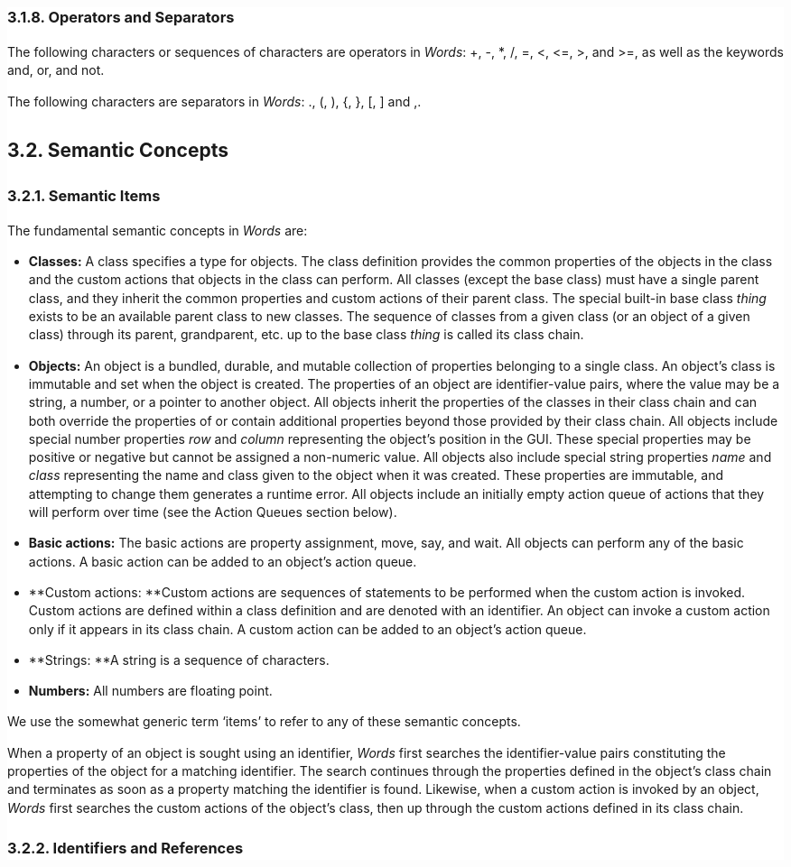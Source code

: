 ### 3.1.8. Operators and Separators

The following characters or sequences of characters are operators in *Words*: +, -, *, /, =, <, <=, >, and >=, as well as the keywords and, or, and not.

The following characters are separators in *Words*: ., (, ), {, }, [, ]  and ,.

## 3.2. Semantic Concepts

### 3.2.1. Semantic Items

The fundamental semantic concepts in *Words* are:

* **Classes:** A class specifies a type for objects.  The class definition provides the common properties of the objects in the class and the custom actions that objects in the class can perform.  All classes (except the base class) must have a single parent class, and they inherit the common properties and custom actions of their parent class.  The special built-in base class *thing* exists to be an available parent class to new classes.  The sequence of classes from a given class (or an object of a given class) through its parent, grandparent, etc. up to the base class *thing* is called its class chain.

* **Objects:** An object is a bundled, durable, and mutable collection of properties belonging to a single class.  An object’s class is immutable and set when the object is created.  The properties of an object are identifier-value pairs, where the value may be a string, a number, or a pointer to another object.  All objects inherit the properties of the classes in their class chain and can both override the properties of or contain additional properties beyond those provided by their class chain.  All objects include special number properties *row* and *column* representing the object’s position in the GUI.  These special properties may be positive or negative but cannot be assigned a non-numeric value.  All objects also include special string properties *name* and *class* representing the name and class given to the object when it was created.  These properties are immutable, and attempting to change them generates a runtime error.  All objects include an initially empty action queue of actions that they will perform over time (see the Action Queues section below).

* **Basic actions:** The basic actions are property assignment, move, say, and wait.  All objects can perform any of the basic actions.  A basic action can be added to an object’s action queue.

* **Custom actions: **Custom actions are sequences of statements to be performed when the custom action is invoked.  Custom actions are defined within a class definition and are denoted with an identifier.  An object can invoke a custom action only if it appears in its class chain.  A custom action can be added to an object’s action queue.

* **Strings: **A string is a sequence of characters.

* **Numbers:** All numbers are floating point.

We use the somewhat generic term ‘items’ to refer to any of these semantic concepts.

When a property of an object is sought using an identifier, *Words* first searches the identifier-value pairs constituting the properties of the object for a matching identifier.  The search continues through the properties defined in the object’s class chain and terminates as soon as a property matching the identifier is found.  Likewise, when a custom action is invoked by an object, *Words* first searches the custom actions of the object’s class, then up through the custom actions defined in its class chain.

### 3.2.2. Identifiers and References
